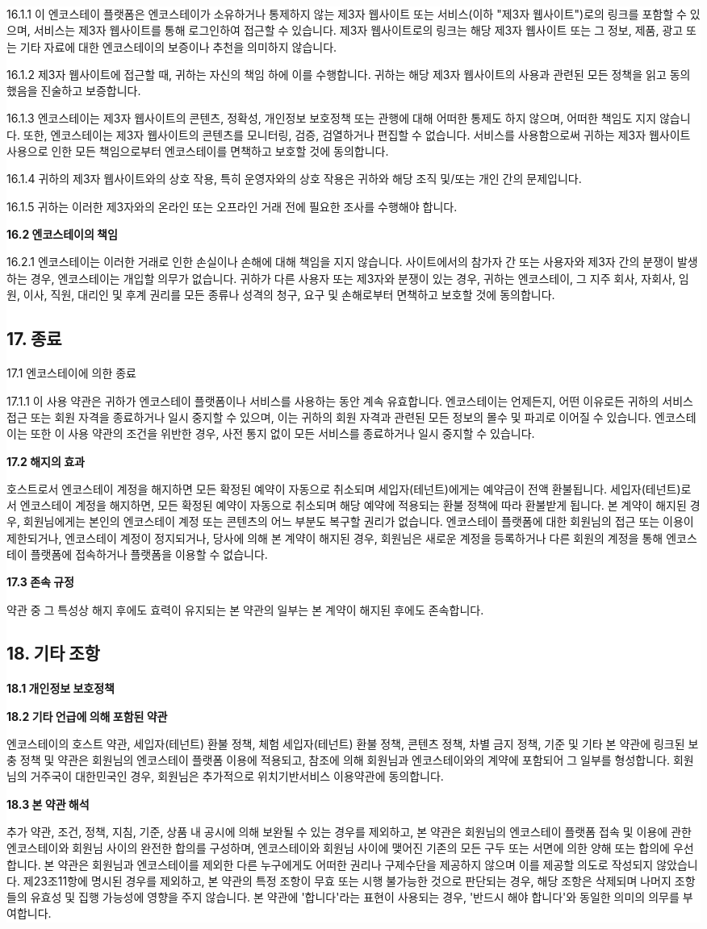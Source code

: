 16.1.1 이 엔코스테이 플랫폼은 엔코스테이가 소유하거나 통제하지 않는 제3자 웹사이트 또는 서비스(이하 "제3자 웹사이트")로의 링크를 포함할 수 있으며, 서비스는 제3자 웹사이트를 통해 로그인하여 접근할 수 있습니다. 제3자 웹사이트로의 링크는 해당 제3자 웹사이트 또는 그 정보, 제품, 광고 또는 기타 자료에 대한 엔코스테이의 보증이나 추천을 의미하지 않습니다.

16.1.2 제3자 웹사이트에 접근할 때, 귀하는 자신의 책임 하에 이를 수행합니다. 귀하는 해당 제3자 웹사이트의 사용과 관련된 모든 정책을 읽고 동의했음을 진술하고 보증합니다.

16.1.3 엔코스테이는 제3자 웹사이트의 콘텐츠, 정확성, 개인정보 보호정책 또는 관행에 대해 어떠한 통제도 하지 않으며, 어떠한 책임도 지지 않습니다. 또한, 엔코스테이는 제3자 웹사이트의 콘텐츠를 모니터링, 검증, 검열하거나 편집할 수 없습니다. 서비스를 사용함으로써 귀하는 제3자 웹사이트 사용으로 인한 모든 책임으로부터 엔코스테이를 면책하고 보호할 것에 동의합니다.

16.1.4 귀하의 제3자 웹사이트와의 상호 작용, 특히 운영자와의 상호 작용은 귀하와 해당 조직 및/또는 개인 간의 문제입니다.

16.1.5 귀하는 이러한 제3자와의 온라인 또는 오프라인 거래 전에 필요한 조사를 수행해야 합니다.

**16.2 엔코스테이의 책임**

16.2.1 엔코스테이는 이러한 거래로 인한 손실이나 손해에 대해 책임을 지지 않습니다. 사이트에서의 참가자 간 또는 사용자와 제3자 간의 분쟁이 발생하는 경우, 엔코스테이는 개입할 의무가 없습니다. 귀하가 다른 사용자 또는 제3자와 분쟁이 있는 경우, 귀하는 엔코스테이, 그 지주 회사, 자회사, 임원, 이사, 직원, 대리인 및 후계 권리를 모든 종류나 성격의 청구, 요구 및 손해로부터 면책하고 보호할 것에 동의합니다.

## 17. 종료

17.1 엔코스테이에 의한 종료

17.1.1 이 사용 약관은 귀하가 엔코스테이 플랫폼이나 서비스를 사용하는 동안 계속 유효합니다. 엔코스테이는 언제든지, 어떤 이유로든 귀하의 서비스 접근 또는 회원 자격을 종료하거나 일시 중지할 수 있으며, 이는 귀하의 회원 자격과 관련된 모든 정보의 몰수 및 파괴로 이어질 수 있습니다. 엔코스테이는 또한 이 사용 약관의 조건을 위반한 경우, 사전 통지 없이 모든 서비스를 종료하거나 일시 중지할 수 있습니다.

**17.2 해지의 효과**

호스트로서 엔코스테이 계정을 해지하면 모든 확정된 예약이 자동으로 취소되며 세입자(테넌트)에게는 예약금이 전액 환불됩니다. 세입자(테넌트)로서 엔코스테이 계정을 해지하면, 모든 확정된 예약이 자동으로 취소되며 해당 예약에 적용되는 환불 정책에 따라 환불받게 됩니다. 본 계약이 해지된 경우, 회원님에게는 본인의 엔코스테이 계정 또는 콘텐츠의 어느 부분도 복구할 권리가 없습니다. 엔코스테이 플랫폼에 대한 회원님의 접근 또는 이용이 제한되거나, 엔코스테이 계정이 정지되거나, 당사에 의해 본 계약이 해지된 경우, 회원님은 새로운 계정을 등록하거나 다른 회원의 계정을 통해 엔코스테이 플랫폼에 접속하거나 플랫폼을 이용할 수 없습니다.

**17.3 존속 규정**

약관 중 그 특성상 해지 후에도 효력이 유지되는 본 약관의 일부는 본 계약이 해지된 후에도 존속합니다.

## **18. 기타 조항**

**18.1 개인정보 보호정책**

**18.2 기타 언급에 의해 포함된 약관**

엔코스테이의 호스트 약관, 세입자(테넌트) 환불 정책, 체험 세입자(테넌트) 환불 정책, 콘텐츠 정책, 차별 금지 정책, 기준 및 기타 본 약관에 링크된 보충 정책 및 약관은 회원님의 엔코스테이 플랫폼 이용에 적용되고, 참조에 의해 회원님과 엔코스테이와의 계약에 포함되어 그 일부를 형성합니다. 회원님의 거주국이 대한민국인 경우, 회원님은 추가적으로 위치기반서비스 이용약관에 동의합니다.

**18.3 본 약관 해석**

추가 약관, 조건, 정책, 지침, 기준, 상품 내 공시에 의해 보완될 수 있는 경우를 제외하고, 본 약관은 회원님의 엔코스테이 플랫폼 접속 및 이용에 관한 엔코스테이와 회원님 사이의 완전한 합의를 구성하며, 엔코스테이와 회원님 사이에 맺어진 기존의 모든 구두 또는 서면에 의한 양해 또는 합의에 우선합니다. 본 약관은 회원님과 엔코스테이를 제외한 다른 누구에게도 어떠한 권리나 구제수단을 제공하지 않으며 이를 제공할 의도로 작성되지 않았습니다. 제23조11항에 명시된 경우를 제외하고, 본 약관의 특정 조항이 무효 또는 시행 불가능한 것으로 판단되는 경우, 해당 조항은 삭제되며 나머지 조항들의 유효성 및 집행 가능성에 영향을 주지 않습니다. 본 약관에 '합니다'라는 표현이 사용되는 경우, '반드시 해야 합니다'와 동일한 의미의 의무를 부여합니다.
